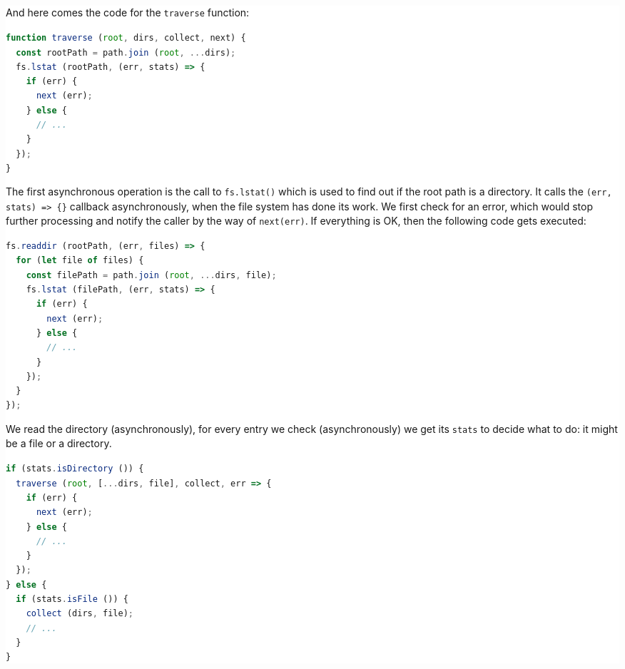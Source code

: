 And here comes the code for the `traverse` function:

```javascript
function traverse (root, dirs, collect, next) {
  const rootPath = path.join (root, ...dirs);
  fs.lstat (rootPath, (err, stats) => {
    if (err) {
      next (err);
    } else {
      // ...
    }
  });
}
```

The first asynchronous operation is the call to `fs.lstat()`
which is used to find out if the root path is a directory.
It calls the `(err, stats) => {}` callback asynchronously,
when the file system has done its work. We first check for
an error, which would stop further processing and notify
the caller by the way of `next(err)`. If everything is OK,
then the following code gets executed:

```javascript
fs.readdir (rootPath, (err, files) => {
  for (let file of files) {
    const filePath = path.join (root, ...dirs, file);
    fs.lstat (filePath, (err, stats) => {
      if (err) {
        next (err);
      } else {
        // ...
      }
    });
  }
});
```

We read the directory (asynchronously), for every entry
we check (asynchronously) we get its `stats` to decide
what to do: it might be a file or a directory.

```javascript
if (stats.isDirectory ()) {
  traverse (root, [...dirs, file], collect, err => {
    if (err) {
      next (err);
    } else {
      // ...
    }
  });
} else {
  if (stats.isFile ()) {
    collect (dirs, file);
    // ...
  }
}
```
